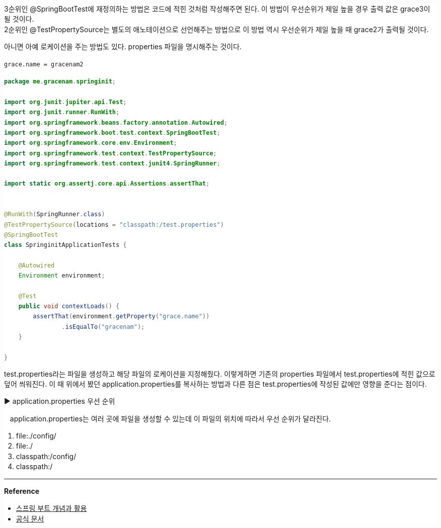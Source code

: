 ```java
```

3순위인 @SpringBootTest에 재정의하는 방법은 코드에 적힌 것처럼 작성해주면 된다. 이 방법이 우선순위가 제일 높을 경우 출력 값은 grace3이 될 것이다.  
2순위인 @TestPropertySource는 별도의 애노테이션으로 선언해주는 방법으로 이 방법 역시 우선순위가 제일 높을 때 grace2가 출력될 것이다.

아니면 아예 로케이션을 주는 방법도 있다. properties 파일을 명시해주는 것이다.

```
grace.name = gracenam2
```

```java
package me.gracenam.springinit;

import org.junit.jupiter.api.Test;
import org.junit.runner.RunWith;
import org.springframework.beans.factory.annotation.Autowired;
import org.springframework.boot.test.context.SpringBootTest;
import org.springframework.core.env.Environment;
import org.springframework.test.context.TestPropertySource;
import org.springframework.test.context.junit4.SpringRunner;

import static org.assertj.core.api.Assertions.assertThat;


@RunWith(SpringRunner.class)
@TestPropertySource(locations = "classpath:/test.properties")
@SpringBootTest
class SpringinitApplicationTests {

    @Autowired
    Environment environment;

    @Test
    public void contextLoads() {
        assertThat(environment.getProperty("grace.name"))
                .isEqualTo("gracenam");
    }

}
```

test.properties라는 파일을 생성하고 해당 파일의 로케이션을 지정해줬다. 이렇게하면 기존의 properties 파일에서 test.properties에 적힌 값으로 덮어 씌워진다. 이 때 위에서 봤던 application.properties를 복사하는 방법과 다른 점은 test.properties에 작성된 값에만 영향을 준다는 점이다.

&#9654; application.properties 우선 순위

&nbsp;&nbsp;&nbsp;application.properties는 여러 곳에 파일을 생성할 수 있는데 이 파일의 위치에 따라서 우선 순위가 달라진다.

1. file:./config/
2. file:./
3. classpath:/config/
4. classpath:/

---
**Reference**
+ [스프링 부트 개념과 활용](https://inf.run/Xny5)
+ [공식 문서](https://docs.spring.io/spring-boot/docs/2.0.3.RELEASE/reference/htmlsingle/)
